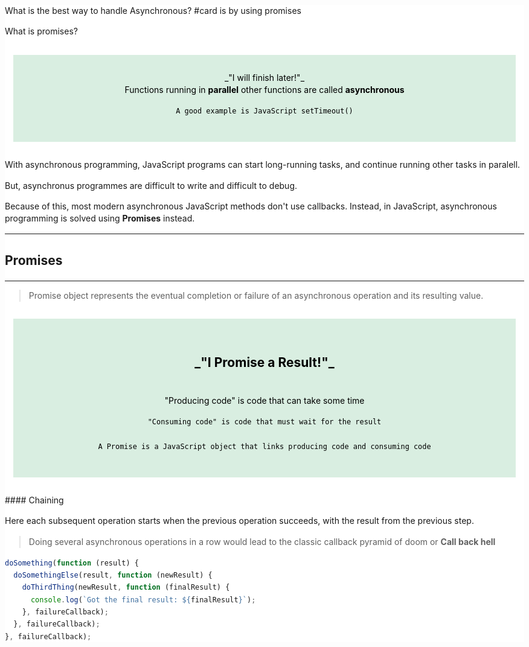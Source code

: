 
What is the best way to handle Asynchronous? #card
is by using promises

What is promises?
<div style='background-color: #d9eee1; color:black; padding: 2rem 1rem; text-align: center;margin:2rem 1rem'>
	_"I will finish later!"_
<br>
	Functions running in <b>parallel</b>  other functions are called <b>asynchronous</b>
	
	A good example is JavaScript setTimeout()
</div>
With asynchronous programming, JavaScript programs can start long-running tasks, and continue running other tasks in paralell.

But, asynchronus programmes are difficult to write and difficult to debug.

Because of this, most modern asynchronous JavaScript methods don't use callbacks. Instead, in JavaScript, asynchronous programming is solved using **Promises** instead.

___
## Promises
--- 
> Promise object represents the eventual completion or failure of an asynchronous operation and its resulting value.

<div style='background-color: #d9eee1; color:black; padding: 2rem 1rem; text-align: center;margin:2rem 1rem'>
	<h2>_"I Promise a Result!"_</h2>
<br />
	"Producing code" is code that can take some time
	
	"Consuming code" is code that must wait for the result
	
	A Promise is a JavaScript object that links producing code and consuming code
</div>
#### Chaining

Here each subsequent operation starts when the previous operation succeeds, with the result from the previous step.

> Doing several asynchronous operations in a row would lead to the classic callback pyramid of doom or **Call back hell**

```javascript
doSomething(function (result) {
  doSomethingElse(result, function (newResult) {
    doThirdThing(newResult, function (finalResult) {
      console.log(`Got the final result: ${finalResult}`);
    }, failureCallback);
  }, failureCallback);
}, failureCallback);

```
